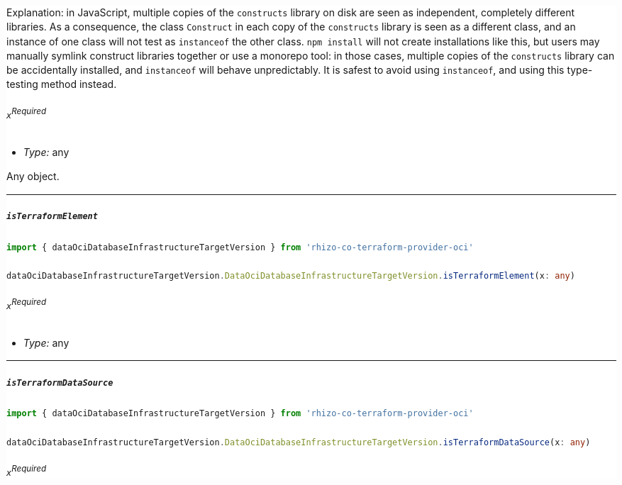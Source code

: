 Explanation: in JavaScript, multiple copies of the `constructs` library on
disk are seen as independent, completely different libraries. As a
consequence, the class `Construct` in each copy of the `constructs` library
is seen as a different class, and an instance of one class will not test as
`instanceof` the other class. `npm install` will not create installations
like this, but users may manually symlink construct libraries together or
use a monorepo tool: in those cases, multiple copies of the `constructs`
library can be accidentally installed, and `instanceof` will behave
unpredictably. It is safest to avoid using `instanceof`, and using
this type-testing method instead.

###### `x`<sup>Required</sup> <a name="x" id="rhizo-co-terraform-provider-oci.dataOciDatabaseInfrastructureTargetVersion.DataOciDatabaseInfrastructureTargetVersion.isConstruct.parameter.x"></a>

- *Type:* any

Any object.

---

##### `isTerraformElement` <a name="isTerraformElement" id="rhizo-co-terraform-provider-oci.dataOciDatabaseInfrastructureTargetVersion.DataOciDatabaseInfrastructureTargetVersion.isTerraformElement"></a>

```typescript
import { dataOciDatabaseInfrastructureTargetVersion } from 'rhizo-co-terraform-provider-oci'

dataOciDatabaseInfrastructureTargetVersion.DataOciDatabaseInfrastructureTargetVersion.isTerraformElement(x: any)
```

###### `x`<sup>Required</sup> <a name="x" id="rhizo-co-terraform-provider-oci.dataOciDatabaseInfrastructureTargetVersion.DataOciDatabaseInfrastructureTargetVersion.isTerraformElement.parameter.x"></a>

- *Type:* any

---

##### `isTerraformDataSource` <a name="isTerraformDataSource" id="rhizo-co-terraform-provider-oci.dataOciDatabaseInfrastructureTargetVersion.DataOciDatabaseInfrastructureTargetVersion.isTerraformDataSource"></a>

```typescript
import { dataOciDatabaseInfrastructureTargetVersion } from 'rhizo-co-terraform-provider-oci'

dataOciDatabaseInfrastructureTargetVersion.DataOciDatabaseInfrastructureTargetVersion.isTerraformDataSource(x: any)
```

###### `x`<sup>Required</sup> <a name="x" id="rhizo-co-terraform-provider-oci.dataOciDatabaseInfrastructureTargetVersion.DataOciDatabaseInfrastructureTargetVersion.isTerraformDataSource.parameter.x"></a>
